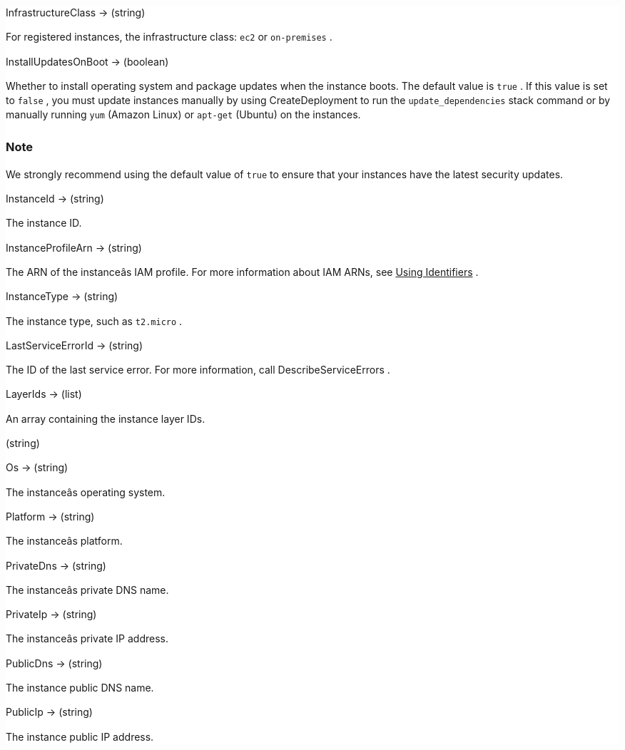 InfrastructureClass -> (string)

For registered instances, the infrastructure class: `ec2` or `on-premises` .

InstallUpdatesOnBoot -> (boolean)

Whether to install operating system and package updates when the instance boots. The default value is `true` . If this value is set to `false` , you must update instances manually by using  CreateDeployment to run the `update_dependencies` stack command or by manually running `yum` (Amazon Linux) or `apt-get` (Ubuntu) on the instances.

### Note

We strongly recommend using the default value of `true` to ensure that your instances have the latest security updates.

InstanceId -> (string)

The instance ID.

InstanceProfileArn -> (string)

The ARN of the instanceâs IAM profile. For more information about IAM ARNs, see [Using Identifiers](https://docs.aws.amazon.com/IAM/latest/UserGuide/Using_Identifiers.html) .

InstanceType -> (string)

The instance type, such as `t2.micro` .

LastServiceErrorId -> (string)

The ID of the last service error. For more information, call  DescribeServiceErrors .

LayerIds -> (list)

An array containing the instance layer IDs.

(string)

Os -> (string)

The instanceâs operating system.

Platform -> (string)

The instanceâs platform.

PrivateDns -> (string)

The instanceâs private DNS name.

PrivateIp -> (string)

The instanceâs private IP address.

PublicDns -> (string)

The instance public DNS name.

PublicIp -> (string)

The instance public IP address.
